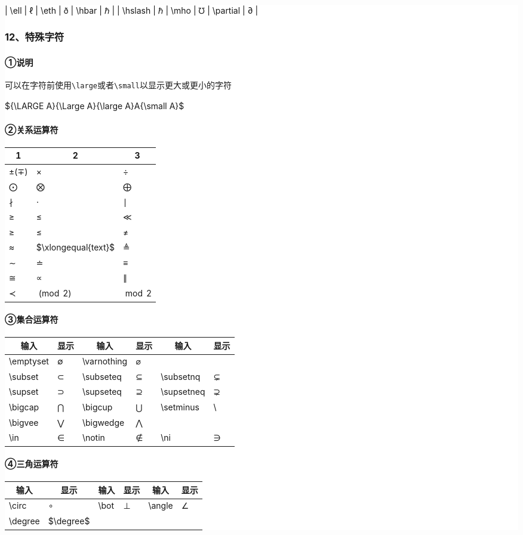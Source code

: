 | \ell                          | $\ell$                          | \eth                    | $\eth$                    | \hbar              | $\hbar$              |
| \hslash                       | $\hslash$                       | \mho                    | $\mho$                    | \partial           | $\partial$           |



### 12、特殊字符

#### ①说明

可以在字符前使用`\large`或者`\small`以显示更大或更小的字符

${\LARGE A}{\Large A}{\large A}A{\small A}$

#### ②关系运算符

| 1           | 2                   | 3            |
| ----------- | ------------------- | ------------ |
| $\pm(\mp)$  | $\times$            | $\div$       |
| $\bigodot$  | $\bigotimes$        | $\bigoplus$  |
| $\nmid$     | $\cdot$             | $\mid$       |
| $\ge$       | $\le$               | $\ll$        |
| $\geqslant$ | $\leqslant$         | $\neq$       |
| $\approx$   | $\xlongequal{text}$ | $\triangleq$ |
| $\sim$      | $\doteq$            | $\equiv$     |
| $\cong$     | $\propto$           | $\parallel$  |
| $\prec$     | $\pmod{2}$          | $\bmod{2}$   |

#### ③集合运算符

| 输入      | 显示        | 输入        | 显示          | 输入       | 显示         |
| --------- | ----------- | ----------- | ------------- | ---------- | ------------ |
| \emptyset | $\emptyset$ | \varnothing | $\varnothing$ |            |              |
| \subset   | $\subset$   | \subseteq   | $\subseteq$   | \subsetnq  | $\subsetneq$ |
| \supset   | $\supset$   | \supseteq   | $\supseteq$   | \supsetneq | $\supsetneq$ |
| \bigcap   | $\bigcap$   | \bigcup     | $\bigcup$     | \setminus  | $\setminus$  |
| \bigvee   | $\bigvee$   | \bigwedge   | $\bigwedge$   |            |              |
| \in       | $\in$       | \notin      | $\notin$      | \ni        | $\ni$        |

#### ④三角运算符

| 输入    | 显示      | 输入 | 显示   | 输入   | 显示     |
| ------- | --------- | ---- | ------ | ------ | -------- |
| \circ   | $\circ$   | \bot | $\bot$ | \angle | $\angle$ |
| \degree | $\degree$ |      |        |        |          |
